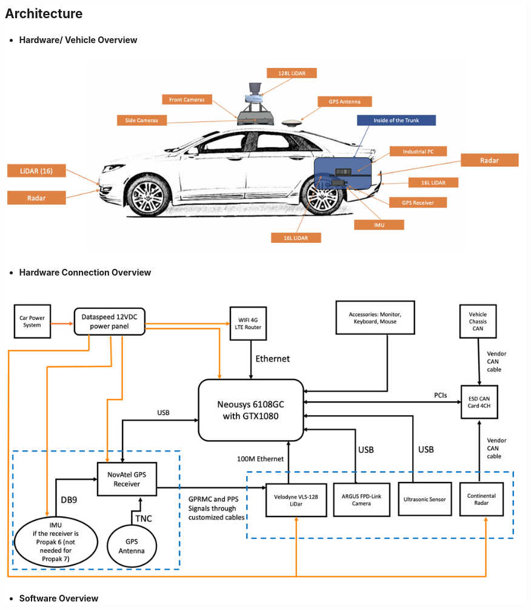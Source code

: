 ## Architecture

* **Hardware/ Vehicle Overview**

![](docs/demo_guide/images/Hardware_overview_3_5.png)

* **Hardware Connection Overview**

![](docs/demo_guide/images/Hardware_connection_3_5_1.png)

* **Software Overview**
